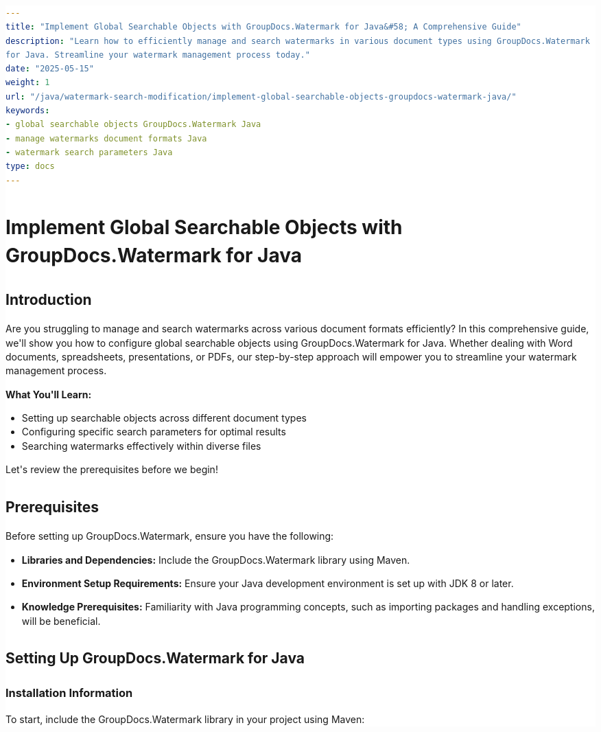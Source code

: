 ```yaml
---
title: "Implement Global Searchable Objects with GroupDocs.Watermark for Java&#58; A Comprehensive Guide"
description: "Learn how to efficiently manage and search watermarks in various document types using GroupDocs.Watermark for Java. Streamline your watermark management process today."
date: "2025-05-15"
weight: 1
url: "/java/watermark-search-modification/implement-global-searchable-objects-groupdocs-watermark-java/"
keywords:
- global searchable objects GroupDocs.Watermark Java
- manage watermarks document formats Java
- watermark search parameters Java
type: docs
---
```

# Implement Global Searchable Objects with GroupDocs.Watermark for Java

## Introduction

Are you struggling to manage and search watermarks across various document formats efficiently? In this comprehensive guide, we'll show you how to configure global searchable objects using GroupDocs.Watermark for Java. Whether dealing with Word documents, spreadsheets, presentations, or PDFs, our step-by-step approach will empower you to streamline your watermark management process.

**What You'll Learn:**
- Setting up searchable objects across different document types
- Configuring specific search parameters for optimal results
- Searching watermarks effectively within diverse files

Let's review the prerequisites before we begin!

## Prerequisites

Before setting up GroupDocs.Watermark, ensure you have the following:

- **Libraries and Dependencies:** Include the GroupDocs.Watermark library using Maven.
  
- **Environment Setup Requirements:** Ensure your Java development environment is set up with JDK 8 or later.

- **Knowledge Prerequisites:** Familiarity with Java programming concepts, such as importing packages and handling exceptions, will be beneficial.

## Setting Up GroupDocs.Watermark for Java

### Installation Information

To start, include the GroupDocs.Watermark library in your project using Maven:
